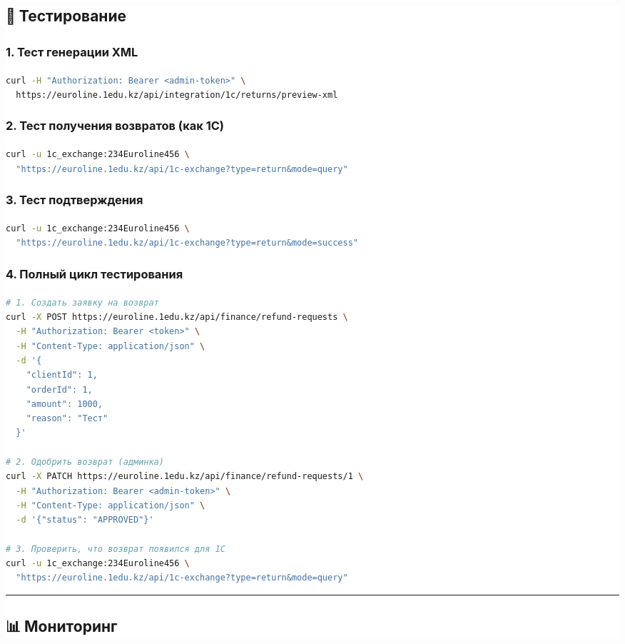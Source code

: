 
## 🧪 Тестирование

### 1. Тест генерации XML

```bash
curl -H "Authorization: Bearer <admin-token>" \
  https://euroline.1edu.kz/api/integration/1c/returns/preview-xml
```

### 2. Тест получения возвратов (как 1C)

```bash
curl -u 1c_exchange:234Euroline456 \
  "https://euroline.1edu.kz/api/1c-exchange?type=return&mode=query"
```

### 3. Тест подтверждения

```bash
curl -u 1c_exchange:234Euroline456 \
  "https://euroline.1edu.kz/api/1c-exchange?type=return&mode=success"
```

### 4. Полный цикл тестирования

```bash
# 1. Создать заявку на возврат
curl -X POST https://euroline.1edu.kz/api/finance/refund-requests \
  -H "Authorization: Bearer <token>" \
  -H "Content-Type: application/json" \
  -d '{
    "clientId": 1,
    "orderId": 1,
    "amount": 1000,
    "reason": "Тест"
  }'

# 2. Одобрить возврат (админка)
curl -X PATCH https://euroline.1edu.kz/api/finance/refund-requests/1 \
  -H "Authorization: Bearer <admin-token>" \
  -H "Content-Type: application/json" \
  -d '{"status": "APPROVED"}'

# 3. Проверить, что возврат появился для 1C
curl -u 1c_exchange:234Euroline456 \
  "https://euroline.1edu.kz/api/1c-exchange?type=return&mode=query"
```

---

## 📊 Мониторинг
